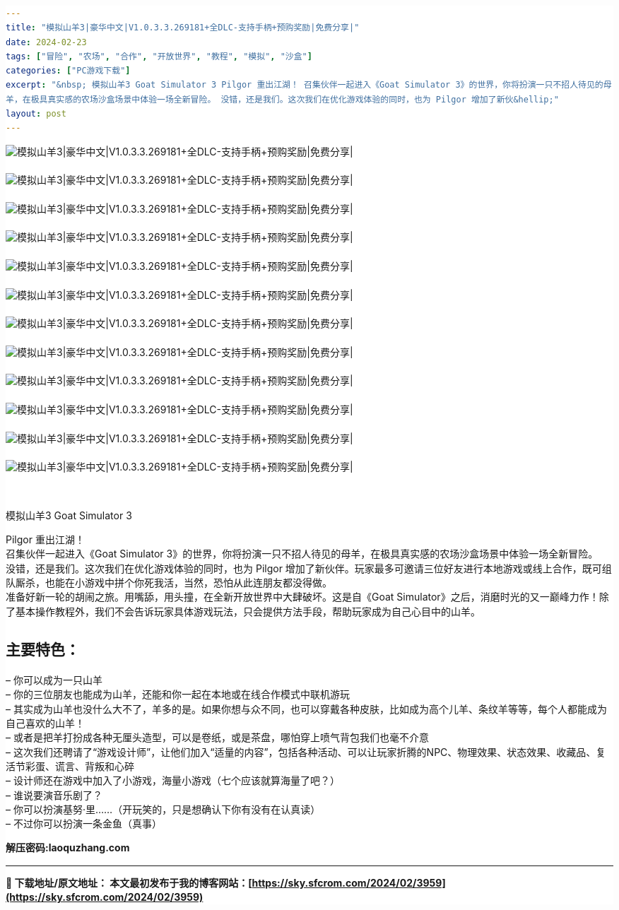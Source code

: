 ```yaml
---
title: "模拟山羊3|豪华中文|V1.0.3.3.269181+全DLC-支持手柄+预购奖励|免费分享|"
date: 2024-02-23
tags: ["冒险", "农场", "合作", "开放世界", "教程", "模拟", "沙盒"]
categories: ["PC游戏下载"]
excerpt: "&nbsp; 模拟山羊3 Goat Simulator 3 Pilgor 重出江湖！ 召集伙伴一起进入《Goat Simulator 3》的世界，你将扮演一只不招人待见的母羊，在极具真实感的农场沙盒场景中体验一场全新冒险。 没错，还是我们。这次我们在优化游戏体验的同时，也为 Pilgor 增加了新伙&hellip;"
layout: post
---
```


 <p><img src="https://media.st.dl.eccdnx.com/steam/apps/850190/capsule_616x353.jpg?t=1700731066" alt="模拟山羊3|豪华中文|V1.0.3.3.269181+全DLC-支持手柄+预购奖励|免费分享|" style="display:block; margin-left:auto; margin-right:auto;width:100%;height:auto;" /><br /> <img src="https://media.st.dl.eccdnx.com/steam/apps/850190/ss_62ea64e6444e595117eb355d6a7b76c7c131246a.600x338.jpg?t=1700731066" alt="模拟山羊3|豪华中文|V1.0.3.3.269181+全DLC-支持手柄+预购奖励|免费分享|" style="display:block; margin-left:auto; margin-right:auto;width:100%;height:auto;" /><br /> <img src="https://media.st.dl.eccdnx.com/steam/apps/850190/ss_712025982bb09e2e6cf5c5d4387f5e20681d573e.600x338.jpg?t=1700731066" alt="模拟山羊3|豪华中文|V1.0.3.3.269181+全DLC-支持手柄+预购奖励|免费分享|" style="display:block; margin-left:auto; margin-right:auto;width:100%;height:auto;" /><br /> <img src="https://media.st.dl.eccdnx.com/steam/apps/850190/ss_bf05315e3aa4cd4867a579b1d367acfd6c235360.600x338.jpg?t=1700731066" alt="模拟山羊3|豪华中文|V1.0.3.3.269181+全DLC-支持手柄+预购奖励|免费分享|" style="display:block; margin-left:auto; margin-right:auto;width:100%;height:auto;" /><br /> <img src="https://media.st.dl.eccdnx.com/steam/apps/850190/ss_8ed77ea3b650d72f9030114cbc2e5b39db03a537.600x338.jpg?t=1700731066" alt="模拟山羊3|豪华中文|V1.0.3.3.269181+全DLC-支持手柄+预购奖励|免费分享|" style="display:block; margin-left:auto; margin-right:auto;width:100%;height:auto;" /><br /> <img src="https://media.st.dl.eccdnx.com/steam/apps/850190/ss_7839c98e47cb2131773b04f41766d7fe739f5246.600x338.jpg?t=1700731066" alt="模拟山羊3|豪华中文|V1.0.3.3.269181+全DLC-支持手柄+预购奖励|免费分享|" style="display:block; margin-left:auto; margin-right:auto;width:100%;height:auto;" /><br /> <img src="https://media.st.dl.eccdnx.com/steam/apps/850190/ss_a5723d74f01b811658ef06b900987b8a22ac43d3.600x338.jpg?t=1700731066" alt="模拟山羊3|豪华中文|V1.0.3.3.269181+全DLC-支持手柄+预购奖励|免费分享|" style="display:block; margin-left:auto; margin-right:auto;width:100%;height:auto;" /><br /> <img src="https://media.st.dl.eccdnx.com/steam/apps/850190/ss_749151bc7ed0b043a6f7d1131c43d447ea72232c.600x338.jpg?t=1700731066" alt="模拟山羊3|豪华中文|V1.0.3.3.269181+全DLC-支持手柄+预购奖励|免费分享|" style="display:block; margin-left:auto; margin-right:auto;width:100%;height:auto;" /><br /> <img src="https://media.st.dl.eccdnx.com/steam/apps/850190/ss_d90b4fd7b2fbd3aed93fa3bb2009547c2492dbb5.600x338.jpg?t=1700731066" alt="模拟山羊3|豪华中文|V1.0.3.3.269181+全DLC-支持手柄+预购奖励|免费分享|" style="display:block; margin-left:auto; margin-right:auto;width:100%;height:auto;" /><br /> <img src="https://media.st.dl.eccdnx.com/steam/apps/850190/ss_357b358dc4dec78e4d40c6ea46b820e0e813469a.600x338.jpg?t=1700731066" alt="模拟山羊3|豪华中文|V1.0.3.3.269181+全DLC-支持手柄+预购奖励|免费分享|" style="display:block; margin-left:auto; margin-right:auto;width:100%;height:auto;" /><br /> <img src="https://media.st.dl.eccdnx.com/steam/apps/850190/ss_7f051216a0ab6a82f6da27267a1e46a398de92b3.600x338.jpg?t=1700731066" alt="模拟山羊3|豪华中文|V1.0.3.3.269181+全DLC-支持手柄+预购奖励|免费分享|" style="display:block; margin-left:auto; margin-right:auto;width:100%;height:auto;" /><br /> <img src="https://media.st.dl.eccdnx.com/steam/apps/850190/ss_d191ba936d7e237524b0e8686a567e57b47a9d3f.600x338.jpg?t=1700731066" alt="模拟山羊3|豪华中文|V1.0.3.3.269181+全DLC-支持手柄+预购奖励|免费分享|" style="display:block; margin-left:auto; margin-right:auto;width:100%;height:auto;" /></p> <p>&nbsp;</p> <p>模拟山羊3 Goat Simulator 3</p> <div>Pilgor 重出江湖！</div> <div>召集伙伴一起进入《Goat Simulator 3》的世界，你将扮演一只不招人待见的母羊，在极具真实感的农场沙盒场景中体验一场全新冒险。</div> <div>没错，还是我们。这次我们在优化游戏体验的同时，也为 Pilgor 增加了新伙伴。玩家最多可邀请三位好友进行本地游戏或线上合作，既可组队厮杀，也能在小游戏中拼个你死我活，当然，恐怕从此连朋友都没得做。</div> <div>准备好新一轮的胡闹之旅。用嘴舔，用头撞，在全新开放世界中大肆破坏。这是自《Goat Simulator》之后，消磨时光的又一巅峰力作！除了基本操作教程外，我们不会告诉玩家具体游戏玩法，只会提供方法手段，帮助玩家成为自己心目中的山羊。</div> <h2>主要特色：</h2> <div>&#8211; 你可以成为一只山羊<br /> &#8211; 你的三位朋友也能成为山羊，还能和你一起在本地或在线合作模式中联机游玩<br /> &#8211; 其实成为山羊也没什么大不了，羊多的是。如果你想与众不同，也可以穿戴各种皮肤，比如成为高个儿羊、条纹羊等等，每个人都能成为自己喜欢的山羊！<br /> &#8211; 或者是把羊打扮成各种无厘头造型，可以是卷纸，或是茶盘，哪怕穿上喷气背包我们也毫不介意<br /> &#8211; 这次我们还聘请了“游戏设计师”，让他们加入“适量的内容”，包括各种活动、可以让玩家折腾的NPC、物理效果、状态效果、收藏品、复活节彩蛋、谎言、背叛和心碎<br /> &#8211; 设计师还在游戏中加入了小游戏，海量小游戏（七个应该就算海量了吧？）<br /> &#8211; 谁说要演音乐剧了？<br /> &#8211; 你可以扮演基努·里……（开玩笑的，只是想确认下你有没有在认真读）<br /> &#8211; 不过你可以扮演一条金鱼（真事）</div> <div></div> <div></div> <div> <p><strong>解压密码:laoquzhang.com</strong></p> <p><strong>

---
📖 **下载地址/原文地址：** 本文最初发布于我的博客网站：[https://sky.sfcrom.com/2024/02/3959](https://sky.sfcrom.com/2024/02/3959)
